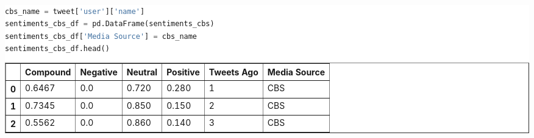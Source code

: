 


```python
cbs_name = tweet['user']['name']
sentiments_cbs_df = pd.DataFrame(sentiments_cbs)
sentiments_cbs_df['Media Source'] = cbs_name
sentiments_cbs_df.head()
```




<div>
<style scoped>
    .dataframe tbody tr th:only-of-type {
        vertical-align: middle;
    }

    .dataframe tbody tr th {
        vertical-align: top;
    }

    .dataframe thead th {
        text-align: right;
    }
</style>
<table border="1" class="dataframe">
  <thead>
    <tr style="text-align: right;">
      <th></th>
      <th>Compound</th>
      <th>Negative</th>
      <th>Neutral</th>
      <th>Positive</th>
      <th>Tweets Ago</th>
      <th>Media Source</th>
    </tr>
  </thead>
  <tbody>
    <tr>
      <th>0</th>
      <td>0.6467</td>
      <td>0.0</td>
      <td>0.720</td>
      <td>0.280</td>
      <td>1</td>
      <td>CBS</td>
    </tr>
    <tr>
      <th>1</th>
      <td>0.7345</td>
      <td>0.0</td>
      <td>0.850</td>
      <td>0.150</td>
      <td>2</td>
      <td>CBS</td>
    </tr>
    <tr>
      <th>2</th>
      <td>0.5562</td>
      <td>0.0</td>
      <td>0.860</td>
      <td>0.140</td>
      <td>3</td>
      <td>CBS</td>
    </tr>
    <tr>